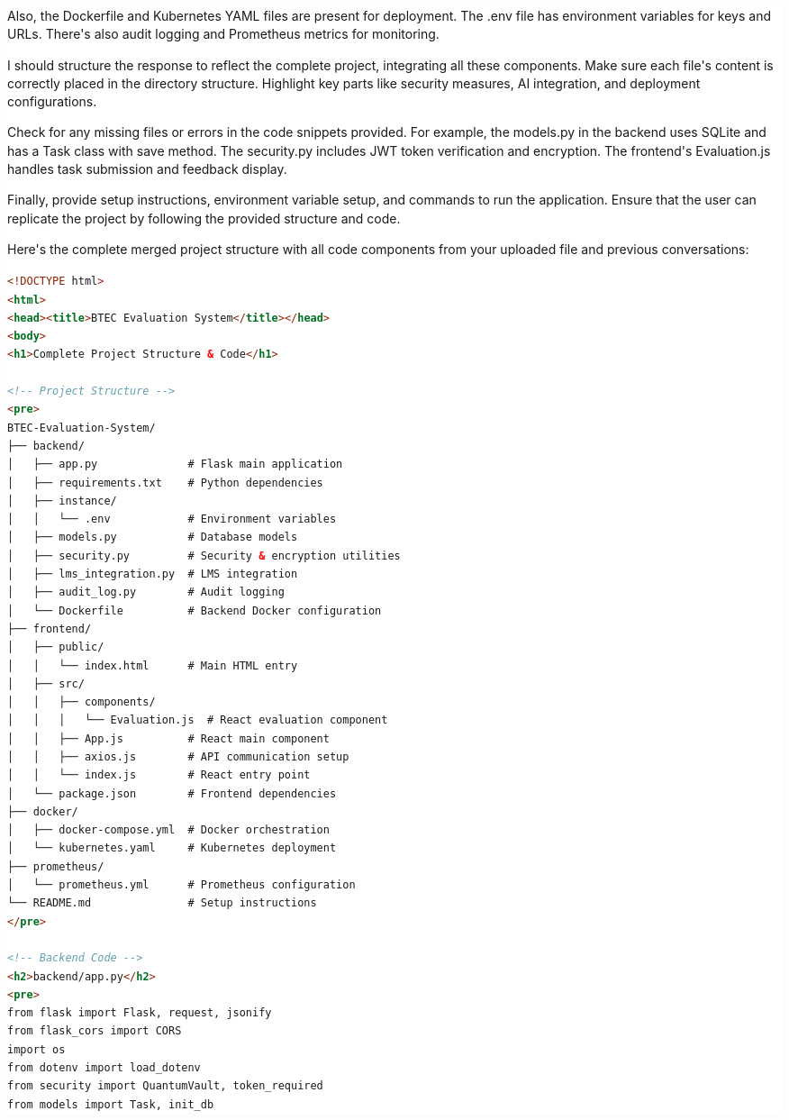 Also, the Dockerfile and Kubernetes YAML files are present for deployment. The .env file has environment variables for keys and URLs. There's also audit logging and Prometheus metrics for monitoring.

I should structure the response to reflect the complete project, integrating all these components. Make sure each file's content is correctly placed in the directory structure. Highlight key parts like security measures, AI integration, and deployment configurations.

Check for any missing files or errors in the code snippets provided. For example, the models.py in the backend uses SQLite and has a Task class with save method. The security.py includes JWT token verification and encryption. The frontend's Evaluation.js handles task submission and feedback display.

Finally, provide setup instructions, environment variable setup, and commands to run the application. Ensure that the user can replicate the project by following the provided structure and code.
</think>

Here's the complete merged project structure with all code components from your uploaded file and previous conversations:

```html
<!DOCTYPE html>
<html>
<head><title>BTEC Evaluation System</title></head>
<body>
<h1>Complete Project Structure & Code</h1>

<!-- Project Structure -->
<pre>
BTEC-Evaluation-System/
├── backend/
│   ├── app.py              # Flask main application
│   ├── requirements.txt    # Python dependencies
│   ├── instance/
│   │   └── .env            # Environment variables
│   ├── models.py           # Database models
│   ├── security.py         # Security & encryption utilities
│   ├── lms_integration.py  # LMS integration
│   ├── audit_log.py        # Audit logging
│   └── Dockerfile          # Backend Docker configuration
├── frontend/
│   ├── public/
│   │   └── index.html      # Main HTML entry
│   ├── src/
│   │   ├── components/
│   │   │   └── Evaluation.js  # React evaluation component
│   │   ├── App.js          # React main component
│   │   ├── axios.js        # API communication setup
│   │   └── index.js        # React entry point
│   └── package.json        # Frontend dependencies
├── docker/
│   ├── docker-compose.yml  # Docker orchestration
│   └── kubernetes.yaml     # Kubernetes deployment
├── prometheus/
│   └── prometheus.yml      # Prometheus configuration
└── README.md               # Setup instructions
</pre>

<!-- Backend Code -->
<h2>backend/app.py</h2>
<pre>
from flask import Flask, request, jsonify
from flask_cors import CORS
import os
from dotenv import load_dotenv
from security import QuantumVault, token_required
from models import Task, init_db
```